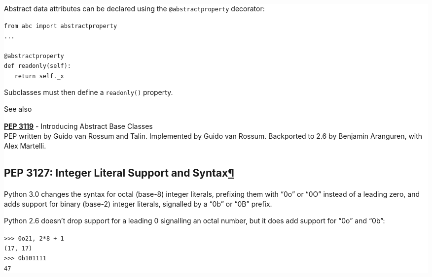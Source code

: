 </div>

</div>

Abstract data attributes can be declared using the <span class="pre">`@abstractproperty`</span> decorator:

<div class="highlight-default notranslate">

<div class="highlight">

    from abc import abstractproperty
    ...

    @abstractproperty
    def readonly(self):
       return self._x

</div>

</div>

Subclasses must then define a <span class="pre">`readonly()`</span> property.

<div class="admonition seealso">

See also

<span id="index-16" class="target"></span><a href="https://www.python.org/dev/peps/pep-3119" class="pep reference external"><strong>PEP 3119</strong></a> - Introducing Abstract Base Classes  
PEP written by Guido van Rossum and Talin. Implemented by Guido van Rossum. Backported to 2.6 by Benjamin Aranguren, with Alex Martelli.

</div>

</div>

<div id="pep-3127-integer-literal-support-and-syntax" class="section">

<span id="pep-3127"></span>

## PEP 3127: Integer Literal Support and Syntax<a href="#pep-3127-integer-literal-support-and-syntax" class="headerlink" title="Permalink to this headline">¶</a>

Python 3.0 changes the syntax for octal (base-8) integer literals, prefixing them with “0o” or “0O” instead of a leading zero, and adds support for binary (base-2) integer literals, signalled by a “0b” or “0B” prefix.

Python 2.6 doesn’t drop support for a leading 0 signalling an octal number, but it does add support for “0o” and “0b”:

<div class="highlight-default notranslate">

<div class="highlight">

    >>> 0o21, 2*8 + 1
    (17, 17)
    >>> 0b101111
    47
